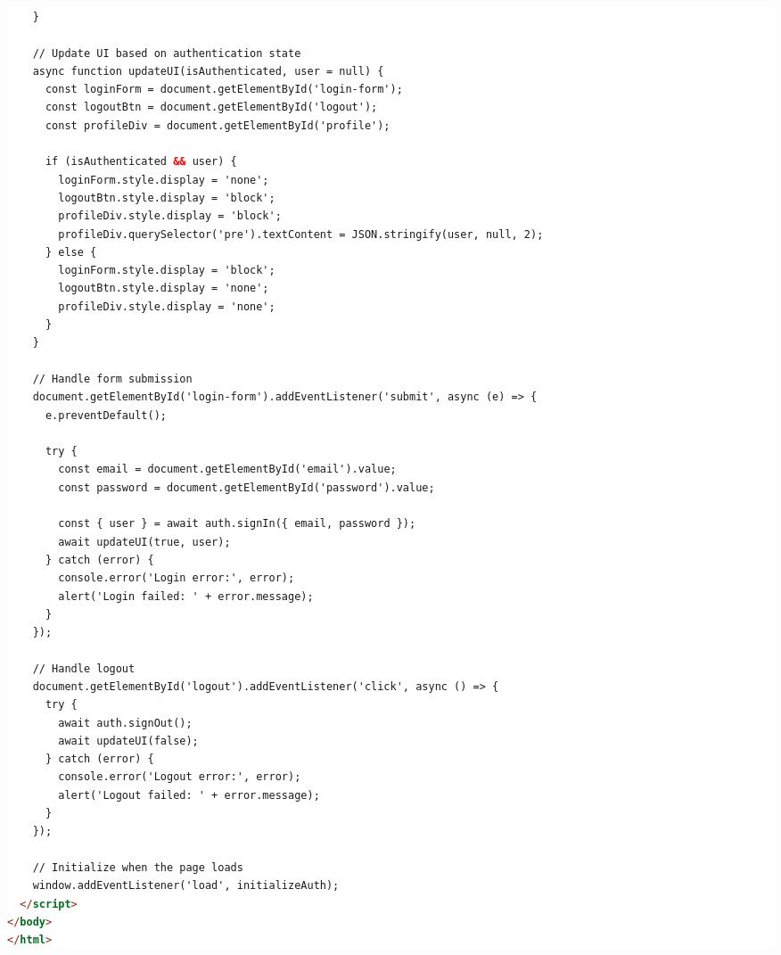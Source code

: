 ```html
    }
    
    // Update UI based on authentication state
    async function updateUI(isAuthenticated, user = null) {
      const loginForm = document.getElementById('login-form');
      const logoutBtn = document.getElementById('logout');
      const profileDiv = document.getElementById('profile');
      
      if (isAuthenticated && user) {
        loginForm.style.display = 'none';
        logoutBtn.style.display = 'block';
        profileDiv.style.display = 'block';
        profileDiv.querySelector('pre').textContent = JSON.stringify(user, null, 2);
      } else {
        loginForm.style.display = 'block';
        logoutBtn.style.display = 'none';
        profileDiv.style.display = 'none';
      }
    }
    
    // Handle form submission
    document.getElementById('login-form').addEventListener('submit', async (e) => {
      e.preventDefault();
      
      try {
        const email = document.getElementById('email').value;
        const password = document.getElementById('password').value;
        
        const { user } = await auth.signIn({ email, password });
        await updateUI(true, user);
      } catch (error) {
        console.error('Login error:', error);
        alert('Login failed: ' + error.message);
      }
    });
    
    // Handle logout
    document.getElementById('logout').addEventListener('click', async () => {
      try {
        await auth.signOut();
        await updateUI(false);
      } catch (error) {
        console.error('Logout error:', error);
        alert('Logout failed: ' + error.message);
      }
    });
    
    // Initialize when the page loads
    window.addEventListener('load', initializeAuth);
  </script>
</body>
</html>
```
